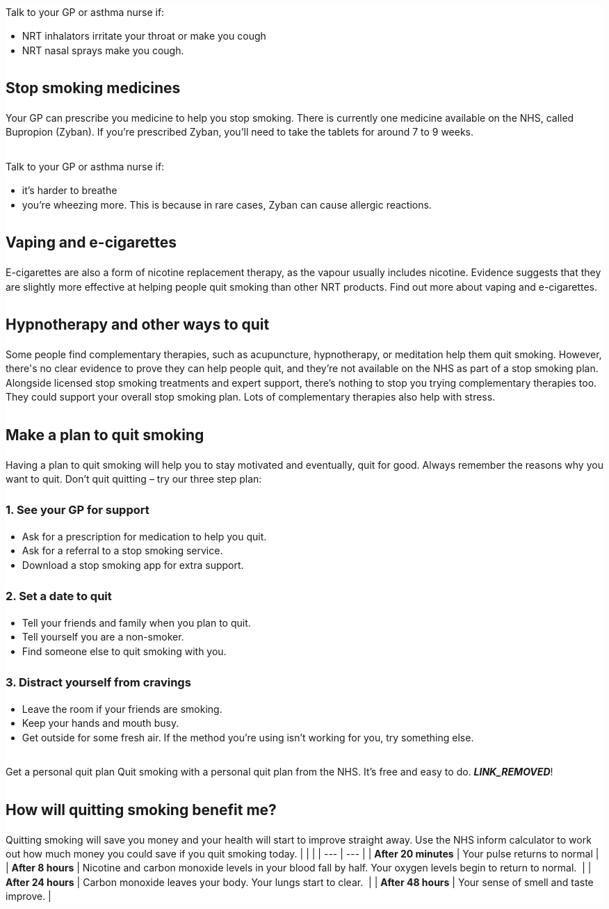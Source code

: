  Talk to your GP or asthma nurse if:
* NRT inhalators irritate your throat or make you cough
* NRT nasal sprays make you cough.
## Stop smoking medicines
Your GP can prescribe you medicine to help you stop smoking. There is currently one medicine available on the NHS, called Bupropion (Zyban).
If you’re prescribed Zyban, you’ll need to take the tablets for around 7 to 9 weeks.
## 
 Talk to your GP or asthma nurse if:
* it’s harder to breathe
* you’re wheezing more.
This is because in rare cases, Zyban can cause allergic reactions.
## Vaping and e-cigarettes
E-cigarettes are also a form of nicotine replacement therapy, as the vapour usually includes nicotine. Evidence suggests that they are slightly more effective at helping people quit smoking than other NRT products.
Find out more about vaping and e-cigarettes. 
## Hypnotherapy and other ways to quit
Some people find complementary therapies, such as acupuncture, hypnotherapy, or meditation help them quit smoking.
However, there's no clear evidence to prove they can help people quit, and they’re not available on the NHS as part of a stop smoking plan.
Alongside licensed stop smoking treatments and expert support, there’s nothing to stop you trying complementary therapies too. They could support your overall stop smoking plan. Lots of complementary therapies also help with stress.
## Make a plan to quit smoking
Having a plan to quit smoking will help you to stay motivated and eventually, quit for good. Always remember the reasons why you want to quit. Don’t quit quitting – try our three step plan:
### 1. See your GP for support
* Ask for a prescription for medication to help you quit.
* Ask for a referral to a stop smoking service.
* Download a stop smoking app for extra support.
### 2. Set a date to quit
* Tell your friends and family when you plan to quit.
* Tell yourself you are a non-smoker.
* Find someone else to quit smoking with you.
### 3. Distract yourself from cravings
* Leave the room if your friends are smoking.
* Keep your hands and mouth busy.
* Get outside for some fresh air.
If the method you’re using isn’t working for you, try something else. 
## 
 Get a personal quit plan
Quit smoking with a personal quit plan from the NHS. It’s free and easy to do. ___LINK_REMOVED___!
## How will quitting smoking benefit me?
Quitting smoking will save you money and your health will start to improve straight away. Use the NHS inform calculator to work out how much money you could save if you quit smoking today.
|  |  |
| --- | --- |
| **After 20 minutes** | Your pulse returns to normal |
| **After 8 hours** | Nicotine and carbon monoxide levels in your blood fall by half. Your oxygen levels begin to return to normal.  |
| **After 24 hours** | Carbon monoxide leaves your body. Your lungs start to clear.  |
| **After 48 hours** | Your sense of smell and taste improve. |